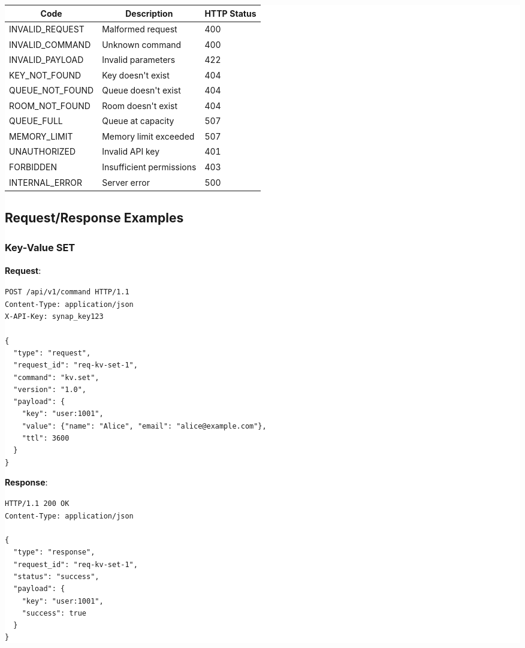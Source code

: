 | Code | Description | HTTP Status |
|------|-------------|-------------|
| INVALID_REQUEST | Malformed request | 400 |
| INVALID_COMMAND | Unknown command | 400 |
| INVALID_PAYLOAD | Invalid parameters | 422 |
| KEY_NOT_FOUND | Key doesn't exist | 404 |
| QUEUE_NOT_FOUND | Queue doesn't exist | 404 |
| ROOM_NOT_FOUND | Room doesn't exist | 404 |
| QUEUE_FULL | Queue at capacity | 507 |
| MEMORY_LIMIT | Memory limit exceeded | 507 |
| UNAUTHORIZED | Invalid API key | 401 |
| FORBIDDEN | Insufficient permissions | 403 |
| INTERNAL_ERROR | Server error | 500 |

## Request/Response Examples

### Key-Value SET

**Request**:
```http
POST /api/v1/command HTTP/1.1
Content-Type: application/json
X-API-Key: synap_key123

{
  "type": "request",
  "request_id": "req-kv-set-1",
  "command": "kv.set",
  "version": "1.0",
  "payload": {
    "key": "user:1001",
    "value": {"name": "Alice", "email": "alice@example.com"},
    "ttl": 3600
  }
}
```

**Response**:
```http
HTTP/1.1 200 OK
Content-Type: application/json

{
  "type": "response",
  "request_id": "req-kv-set-1",
  "status": "success",
  "payload": {
    "key": "user:1001",
    "success": true
  }
}
```
